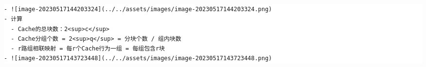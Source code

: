	- ![image-20230517144203324](../../assets/images/image-20230517144203324.png)
	- 计算
	  - Cache的总块数：2<sup>c</sup>
	  - Cache分组个数 = 2<sup>q</sup> = 分块个数 / 组内块数
	  - r路组相联映射 = 每r个Cache行为一组 = 每组包含r块
	- ![image-20230517143723448](../../assets/images/image-20230517143723448.png)
